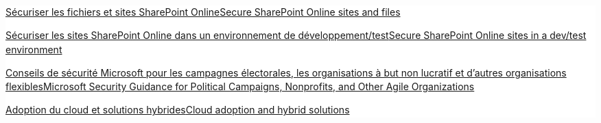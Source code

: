 [<span data-ttu-id="0d6f7-229">Sécuriser les fichiers et sites SharePoint Online</span><span class="sxs-lookup"><span data-stu-id="0d6f7-229">Secure SharePoint Online sites and files</span></span>](secure-sharepoint-online-sites-and-files.md)
  
[<span data-ttu-id="0d6f7-230">Sécuriser les sites SharePoint Online dans un environnement de développement/test</span><span class="sxs-lookup"><span data-stu-id="0d6f7-230">Secure SharePoint Online sites in a dev/test environment</span></span>](secure-sharepoint-online-sites-in-a-dev-test-environment.md)
  
[<span data-ttu-id="0d6f7-231">Conseils de sécurité Microsoft pour les campagnes électorales, les organisations à but non lucratif et d’autres organisations flexibles</span><span class="sxs-lookup"><span data-stu-id="0d6f7-231">Microsoft Security Guidance for Political Campaigns, Nonprofits, and Other Agile Organizations</span></span>](microsoft-security-guidance-for-political-campaigns-nonprofits-and-other-agile-o.md)
  
[<span data-ttu-id="0d6f7-232">Adoption du cloud et solutions hybrides</span><span class="sxs-lookup"><span data-stu-id="0d6f7-232">Cloud adoption and hybrid solutions</span></span>](https://docs.microsoft.com/office365/enterprise/cloud-adoption-and-hybrid-solutions)


